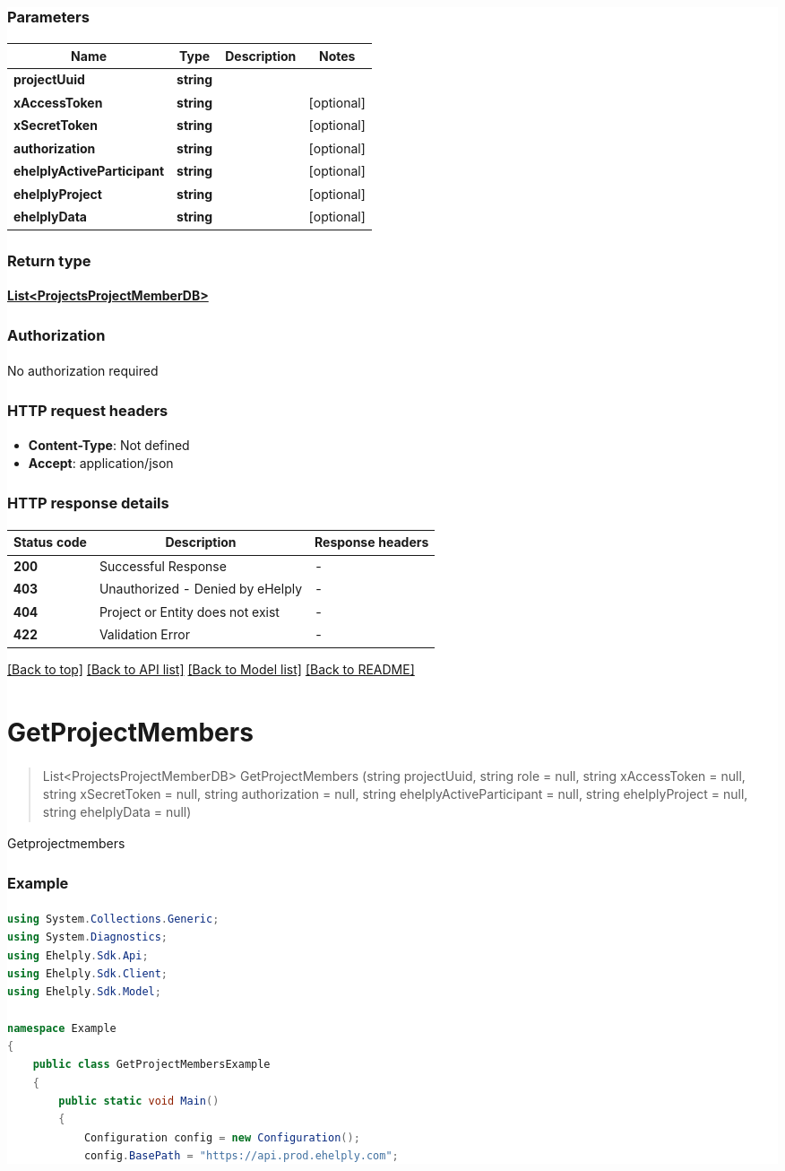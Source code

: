 ### Parameters

Name | Type | Description  | Notes
------------- | ------------- | ------------- | -------------
 **projectUuid** | **string**|  | 
 **xAccessToken** | **string**|  | [optional] 
 **xSecretToken** | **string**|  | [optional] 
 **authorization** | **string**|  | [optional] 
 **ehelplyActiveParticipant** | **string**|  | [optional] 
 **ehelplyProject** | **string**|  | [optional] 
 **ehelplyData** | **string**|  | [optional] 

### Return type

[**List&lt;ProjectsProjectMemberDB&gt;**](ProjectsProjectMemberDB.md)

### Authorization

No authorization required

### HTTP request headers

 - **Content-Type**: Not defined
 - **Accept**: application/json


### HTTP response details
| Status code | Description | Response headers |
|-------------|-------------|------------------|
| **200** | Successful Response |  -  |
| **403** | Unauthorized - Denied by eHelply |  -  |
| **404** | Project or Entity does not exist |  -  |
| **422** | Validation Error |  -  |

[[Back to top]](#) [[Back to API list]](../README.md#documentation-for-api-endpoints) [[Back to Model list]](../README.md#documentation-for-models) [[Back to README]](../README.md)

<a name="getprojectmembers"></a>
# **GetProjectMembers**
> List&lt;ProjectsProjectMemberDB&gt; GetProjectMembers (string projectUuid, string role = null, string xAccessToken = null, string xSecretToken = null, string authorization = null, string ehelplyActiveParticipant = null, string ehelplyProject = null, string ehelplyData = null)

Getprojectmembers

### Example
```csharp
using System.Collections.Generic;
using System.Diagnostics;
using Ehelply.Sdk.Api;
using Ehelply.Sdk.Client;
using Ehelply.Sdk.Model;

namespace Example
{
    public class GetProjectMembersExample
    {
        public static void Main()
        {
            Configuration config = new Configuration();
            config.BasePath = "https://api.prod.ehelply.com";
```